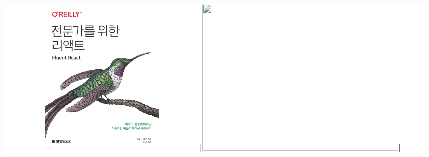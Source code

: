 <img src="images/fluent-react.jpeg" width="400px" height="300px"/></a>|<a href="https://saseungmin.github.io/summary_of_technical_books/docs/etc/clean-code/table-of-contents"><img src="images/clean-code.jpeg" width="400px" height="300px"/></a>|
